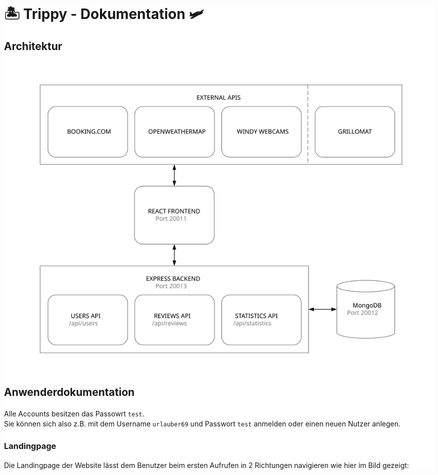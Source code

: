 # 🏝️ Trippy - Dokumentation 🛩️

## Architektur

![Architekturzeichnung](./assets/architekturzeichnung.svg)

## Anwenderdokumentation

Alle Accounts besitzen das Passowrt `test`.<br>
Sie können sich also z.B. mit dem Username `urlauber69` und Passwort `test` anmelden oder einen neuen Nutzer anlegen.

### Landingpage

Die Landingpage der Website lässt dem Benutzer beim ersten Aufrufen in 2 Richtungen navigieren wie hier im Bild gezeigt:

